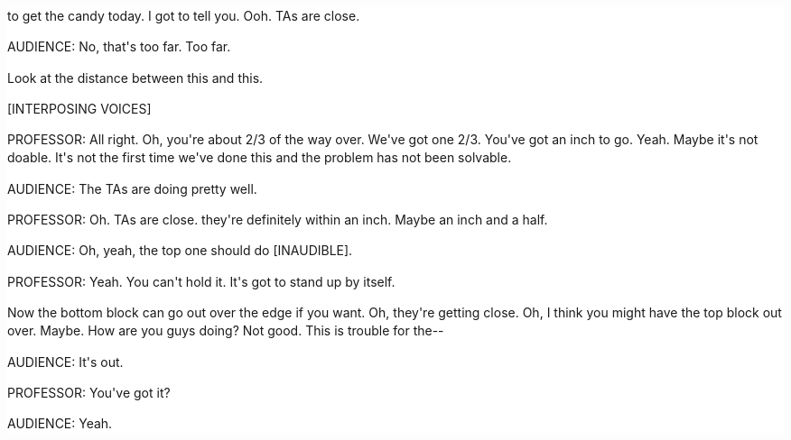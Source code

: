   <span m='401850'>to</span> <span m='401920'>get</span> <span
  m='402090'>the</span> <span m='402160'>candy</span> <span
  m='402550'>today.</span> <span m='402850'>I</span> <span m='402910'>got</span>
  <span m='403060'>to</span> <span m='403140'>tell</span> <span
  m='403400'>you.</span> <span m='409560'>Ooh.</span> <span
  m='410035'>TAs</span> <span m='410510'>are</span> <span
  m='410570'>close.</span> </p><p><span m='413570'>AUDIENCE: No, that's
  too</span> <span m='414070'>far.</span> <span m='414570'>Too far.</span>
  </p><p><span m='415570'>Look at the distance</span> <span m='416027'>between
  this and</span> <span m='416484'>this.</span> </p><p><span
  m='417398'>[INTERPOSING VOICES]</span> </p><p><span m='426420'>PROFESSOR: All
  right.</span> <span m='426840'>Oh,</span> <span m='427060'>you're</span> <span
  m='427210'>about</span> <span m='427420'>2/3</span> <span m='427910'>of</span>
  <span m='427970'>the</span> <span m='428030'>way</span> <span
  m='428220'>over.</span> <span m='428580'>We've</span> <span
  m='428700'>got</span> <span m='428870'>one</span> <span m='429070'>2/3.</span>
  <span m='431540'>You've got</span> <span m='431700'>an</span> <span
  m='431780'>inch</span> <span m='431980'>to</span> <span m='432080'>go.</span>
  <span m='433250'>Yeah.</span> <span m='433390'>Maybe</span> <span
  m='433680'>it's</span> <span m='433830'>not</span> <span
  m='434060'>doable.</span> <span m='434530'>It's</span> <span
  m='434540'>not</span> <span m='434710'>the</span> <span
  m='434780'>first</span> <span m='435100'>time</span> <span
  m='435300'>we've</span> <span m='435450'>done</span> <span
  m='435670'>this</span> <span m='437330'>and</span> <span m='437550'>the</span>
  <span m='437620'>problem</span> <span m='437970'>has</span> <span
  m='438050'>not</span> <span m='438280'>been</span> <span
  m='438741'>solvable.</span> </p><p><span m='440585'>AUDIENCE: The TAs
  are</span> <span m='441050'>doing pretty well.</span> </p><p><span
  m='442280'>PROFESSOR: Oh.</span> <span m='442645'>TAs</span> <span
  m='443010'>are</span> <span m='443070'>close.</span> <span
  m='443900'>they're</span> <span m='444080'>definitely</span> <span
  m='444520'>within</span> <span m='444750'>an</span> <span
  m='444870'>inch.</span> <span m='447130'>Maybe</span> <span
  m='447270'>an</span> <span m='447340'>inch</span> <span m='447500'>and</span>
  <span m='447590'>a</span> <span m='447640'>half.</span> </p><p><span
  m='453986'>AUDIENCE: Oh, yeah,</span> <span m='454440'>the top one</span>
  <span m='454620'>should</span> <span m='455100'>do</span> <span
  m='455580'>[INAUDIBLE].</span> </p><p><span m='461350'>PROFESSOR: Yeah.</span>
  <span m='461570'>You</span> <span m='461680'>can't</span> <span
  m='461970'>hold</span> <span m='462250'>it.</span> <span
  m='462320'>It's</span> <span m='462430'>got</span> <span m='462620'>to</span>
  <span m='462700'>stand</span> <span m='463030'>up</span> <span
  m='463130'>by</span> <span m='463270'>itself.</span> </p><p><span
  m='467760'>Now</span> <span m='467910'>the</span> <span
  m='468000'>bottom</span> <span m='468380'>block</span> <span m='468800'>can
  go</span> <span m='468940'>out</span> <span m='469080'>over</span> <span
  m='469230'>the</span> <span m='469350'>edge</span> <span m='469570'>if</span>
  <span m='469680'>you</span> <span m='469790'>want.</span> <span
  m='473730'>Oh,</span> <span m='474230'>they're</span> <span
  m='474340'>getting</span> <span m='474610'>close.</span> <span
  m='476500'>Oh,</span> <span m='476770'>I think</span> <span
  m='476930'>you</span> <span m='477460'>might</span> <span
  m='477900'>have</span> <span m='478340'>the</span> <span m='478420'>top</span>
  <span m='478700'>block</span> <span m='479020'>out</span> <span
  m='479240'>over.</span> <span m='479570'>Maybe.</span> <span
  m='483240'>How</span> <span m='483525'>are</span> <span m='483810'>you</span>
  <span m='483940'>guys</span> <span m='484240'>doing?</span> <span
  m='491230'>Not</span> <span m='491490'>good.</span> <span
  m='492510'>This</span> <span m='493330'>is</span> <span
  m='493870'>trouble</span> <span m='494320'>for</span> <span
  m='494430'>the--</span> </p><p><span m='498150'>AUDIENCE: It's out.</span>
  </p><p><span m='498970'>PROFESSOR: You've</span> <span m='499110'>got</span>
  <span m='499340'>it?</span> </p><p><span m='499920'>AUDIENCE: Yeah.</span>